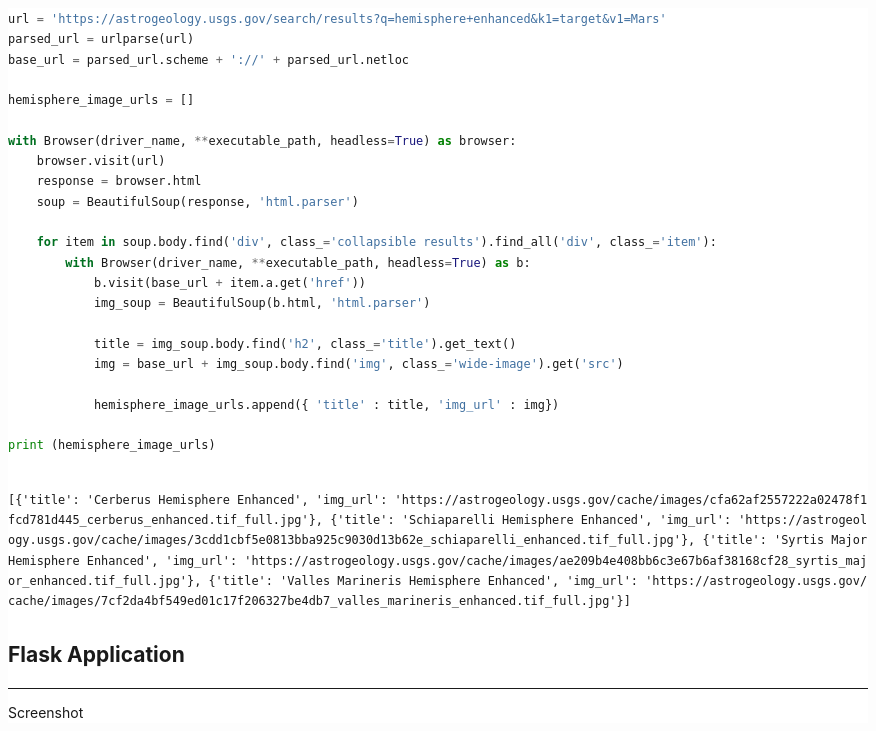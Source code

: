 
```python
url = 'https://astrogeology.usgs.gov/search/results?q=hemisphere+enhanced&k1=target&v1=Mars'
parsed_url = urlparse(url)
base_url = parsed_url.scheme + '://' + parsed_url.netloc

hemisphere_image_urls = []

with Browser(driver_name, **executable_path, headless=True) as browser:
    browser.visit(url)
    response = browser.html
    soup = BeautifulSoup(response, 'html.parser')

    for item in soup.body.find('div', class_='collapsible results').find_all('div', class_='item'):
        with Browser(driver_name, **executable_path, headless=True) as b:
            b.visit(base_url + item.a.get('href'))
            img_soup = BeautifulSoup(b.html, 'html.parser')
            
            title = img_soup.body.find('h2', class_='title').get_text()
            img = base_url + img_soup.body.find('img', class_='wide-image').get('src')
            
            hemisphere_image_urls.append({ 'title' : title, 'img_url' : img})
            
print (hemisphere_image_urls)
        
```

    [{'title': 'Cerberus Hemisphere Enhanced', 'img_url': 'https://astrogeology.usgs.gov/cache/images/cfa62af2557222a02478f1fcd781d445_cerberus_enhanced.tif_full.jpg'}, {'title': 'Schiaparelli Hemisphere Enhanced', 'img_url': 'https://astrogeology.usgs.gov/cache/images/3cdd1cbf5e0813bba925c9030d13b62e_schiaparelli_enhanced.tif_full.jpg'}, {'title': 'Syrtis Major Hemisphere Enhanced', 'img_url': 'https://astrogeology.usgs.gov/cache/images/ae209b4e408bb6c3e67b6af38168cf28_syrtis_major_enhanced.tif_full.jpg'}, {'title': 'Valles Marineris Hemisphere Enhanced', 'img_url': 'https://astrogeology.usgs.gov/cache/images/7cf2da4bf549ed01c17f206327be4db7_valles_marineris_enhanced.tif_full.jpg'}]
    


```python

```
## Flask Application
___ 
Screenshot